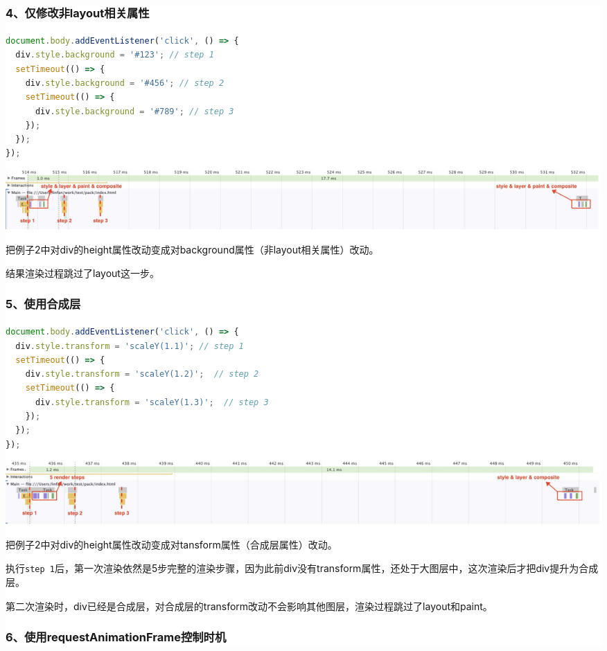
### 4、仅修改非layout相关属性

```js
document.body.addEventListener('click', () => {
  div.style.background = '#123'; // step 1
  setTimeout(() => {
    div.style.background = '#456'; // step 2
    setTimeout(() => {
      div.style.background = '#789'; // step 3
    });
  });
});
```

![skip-layout](../resources/browser-render/screenshot/skip-layout.jpg)

把例子2中对div的height属性改动变成对background属性（非layout相关属性）改动。

结果渲染过程跳过了layout这一步。

### 5、使用合成层

```js
document.body.addEventListener('click', () => {
  div.style.transform = 'scaleY(1.1)'; // step 1
  setTimeout(() => {
    div.style.transform = 'scaleY(1.2)';  // step 2
    setTimeout(() => {
      div.style.transform = 'scaleY(1.3)';  // step 3
    });
  });
});
```

![composite](../resources/browser-render/screenshot/composite.jpg)


把例子2中对div的height属性改动变成对tansform属性（合成层属性）改动。

执行`step 1`后，第一次渲染依然是5步完整的渲染步骤，因为此前div没有transform属性，还处于大图层中，这次渲染后才把div提升为合成层。

第二次渲染时，div已经是合成层，对合成层的transform改动不会影响其他图层，渲染过程跳过了layout和paint。


### 6、使用requestAnimationFrame控制时机
